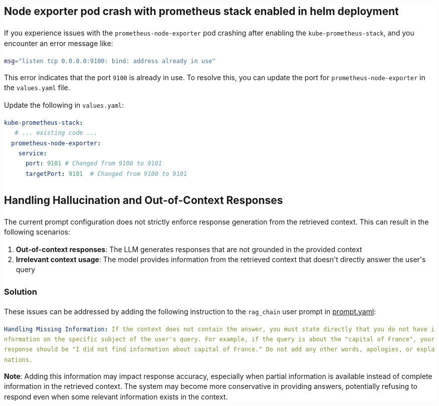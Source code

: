 ## Node exporter pod crash with prometheus stack enabled in helm deployment

If you experience issues with the `prometheus-node-exporter` pod crashing after enabling the `kube-prometheus-stack`, and you encounter an error message like:

```sh
msg="listen tcp 0.0.0.0:9100: bind: address already in use"
```

This error indicates that the port `9100` is already in use. To resolve this, you can update the port for `prometheus-node-exporter` in the `values.yaml` file.

Update the following in `values.yaml`:

```yaml
kube-prometheus-stack:
   # ... existing code ...
  prometheus-node-exporter:
    service:
      port: 9101 # Changed from 9100 to 9101
      targetPort: 9101  # Changed from 9100 to 9101
```

## Handling Hallucination and Out-of-Context Responses

The current prompt configuration does not strictly enforce response generation from the retrieved context. This can result in the following scenarios:

1. **Out-of-context responses**: The LLM generates responses that are not grounded in the provided context
2. **Irrelevant context usage**: The model provides information from the retrieved context that doesn't directly answer the user's query

### Solution

These issues can be addressed by adding the following instruction to the `rag_chain` user prompt in [prompt.yaml](../src/nvidia_rag/rag_server/prompt.yaml):

```yaml
Handling Missing Information: If the context does not contain the answer, you must state directly that you do not have information on the specific subject of the user's query. For example, if the query is about the "capital of France", your response should be "I did not find information about capital of France." Do not add any other words, apologies, or explanations.
```

**Note**: Adding this information may impact response accuracy, especially when partial information is available instead of complete information in the retrieved context. The system may become more conservative in providing answers, potentially refusing to respond even when some relevant information exists in the context.

